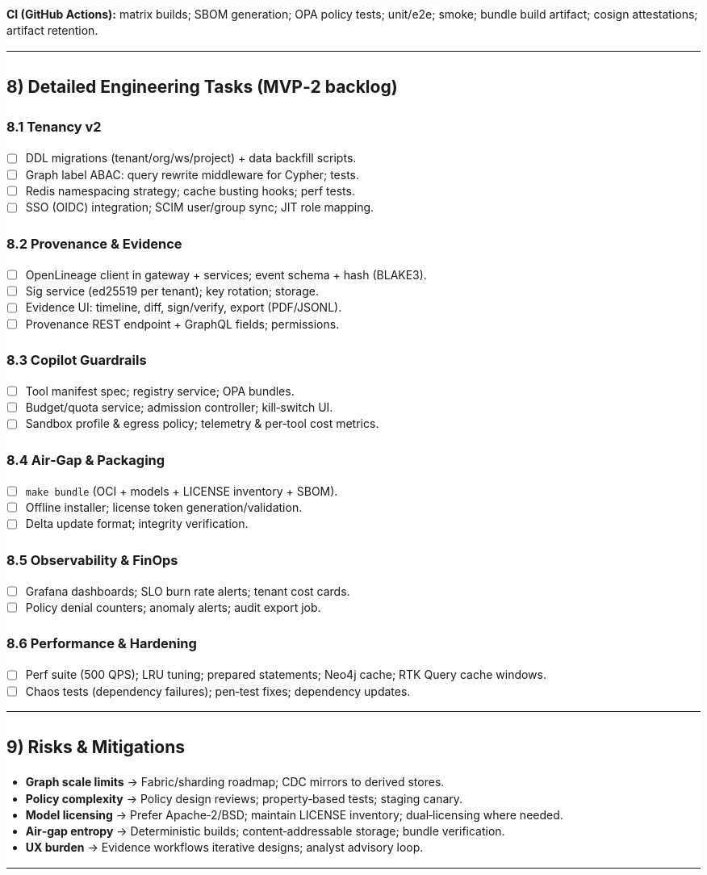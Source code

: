 **CI (GitHub Actions):** matrix builds; SBOM generation; OPA policy tests; unit/e2e; smoke; bundle build artifact; cosign attestations; artifact retention.

---

## 8) Detailed Engineering Tasks (MVP‑2 backlog)

### 8.1 Tenancy v2

- [ ] DDL migrations (tenant/org/ws/project) + data backfill scripts.
- [ ] Graph label ABAC: query rewrite middleware for Cypher; tests.
- [ ] Redis namespacing strategy; cache busting hooks; perf tests.
- [ ] SSO (OIDC) integration; SCIM user/group sync; JIT role mapping.

### 8.2 Provenance & Evidence

- [ ] OpenLineage client in gateway + services; event schema + hash (BLAKE3).
- [ ] Sig service (ed25519 per tenant); key rotation; storage.
- [ ] Evidence UI: timeline, diff, sign/verify, export (PDF/JSONL).
- [ ] Provenance REST endpoint + GraphQL fields; permissions.

### 8.3 Copilot Guardrails

- [ ] Tool manifest spec; registry service; OPA bundles.
- [ ] Budget/quota service; admission controller; kill‑switch UI.
- [ ] Sandbox profile & egress policy; telemetry & per‑tool cost metrics.

### 8.4 Air‑Gap & Packaging

- [ ] `make bundle` (OCI + models + LICENSE inventory + SBOM).
- [ ] Offline installer; license token generation/validation.
- [ ] Delta update format; integrity verification.

### 8.5 Observability & FinOps

- [ ] Grafana dashboards; SLO burn rate alerts; tenant cost cards.
- [ ] Policy denial counters; anomaly alerts; audit export job.

### 8.6 Performance & Hardening

- [ ] Perf suite (500 QPS); LRU tuning; prepared statements; Neo4j cache; RTK Query cache windows.
- [ ] Chaos tests (dependency failures); pen‑test fixes; dependency updates.

---

## 9) Risks & Mitigations

- **Graph scale limits** → Fabric/sharding roadmap; CDC mirrors to derived stores.
- **Policy complexity** → Policy design reviews; property‑based tests; staging canary.
- **Model licensing** → Prefer Apache‑2/BSD; maintain LICENSE inventory; dual‑licensing where needed.
- **Air‑gap entropy** → Deterministic builds; content‑addressable storage; bundle verification.
- **UX burden** → Evidence workflows iterative designs; analyst advisory loop.

---